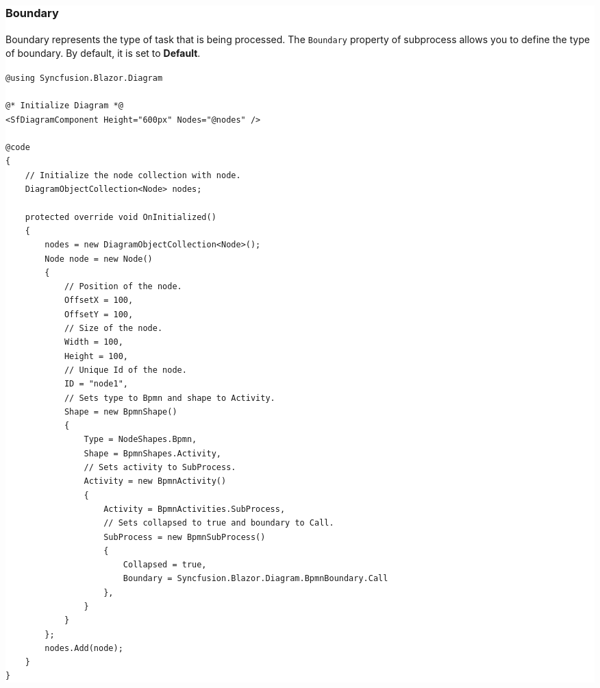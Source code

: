 ### Boundary

Boundary represents the type of task that is being processed. The `Boundary` property of subprocess allows you to define the type of boundary. By default, it is set to **Default**.

```cshtml
@using Syncfusion.Blazor.Diagram

@* Initialize Diagram *@
<SfDiagramComponent Height="600px" Nodes="@nodes" />

@code
{
    // Initialize the node collection with node.
    DiagramObjectCollection<Node> nodes;

    protected override void OnInitialized()
    {
        nodes = new DiagramObjectCollection<Node>();
        Node node = new Node()
        {
            // Position of the node.
            OffsetX = 100,
            OffsetY = 100,
            // Size of the node.
            Width = 100,
            Height = 100,
            // Unique Id of the node.
            ID = "node1",
            // Sets type to Bpmn and shape to Activity.
            Shape = new BpmnShape()
            {
                Type = NodeShapes.Bpmn,
                Shape = BpmnShapes.Activity,
                // Sets activity to SubProcess.
                Activity = new BpmnActivity()
                {
                    Activity = BpmnActivities.SubProcess,
                    // Sets collapsed to true and boundary to Call.
                    SubProcess = new BpmnSubProcess()
                    {
                        Collapsed = true,
                        Boundary = Syncfusion.Blazor.Diagram.BpmnBoundary.Call
                    },
                }
            }
        };
        nodes.Add(node);
    }
}
```
